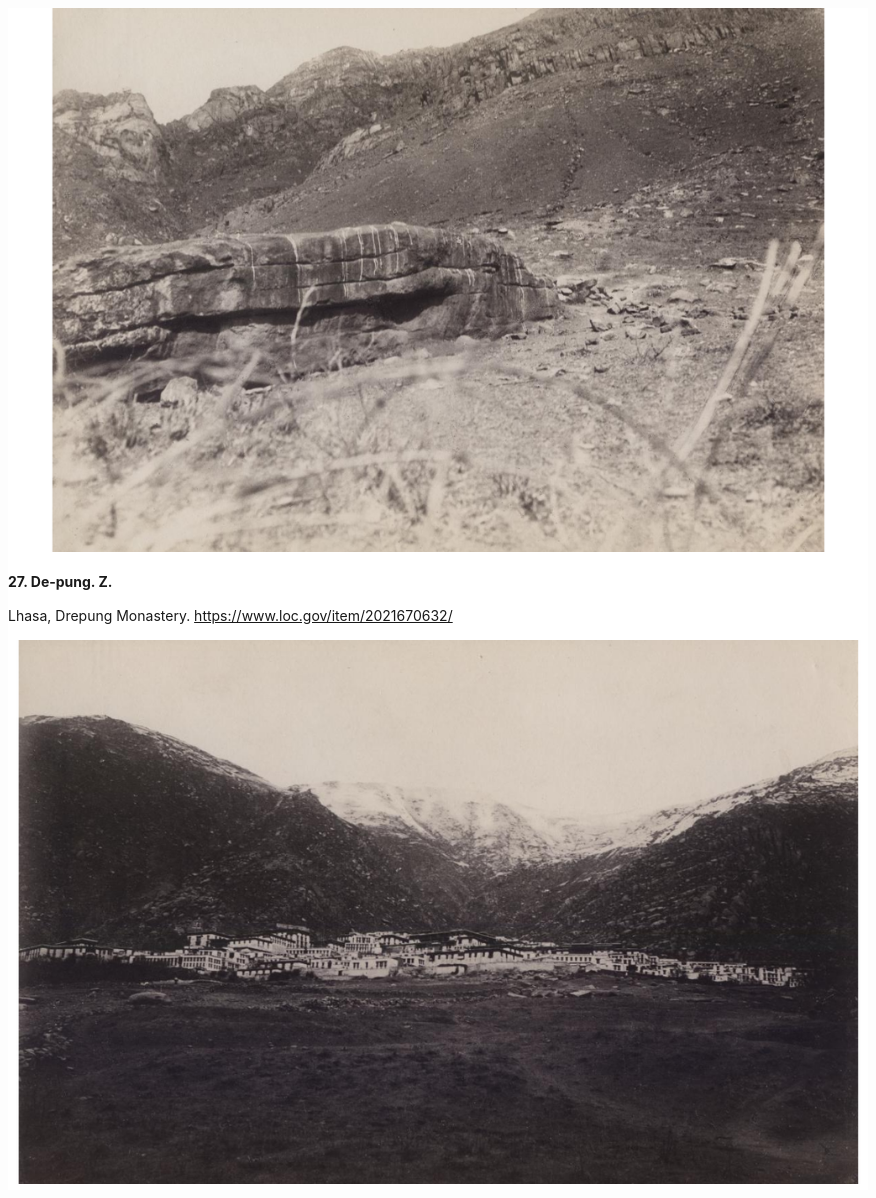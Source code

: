 ![26-slab.png](26-slab.png)

**27\. De-pung. Z.**

Lhasa, Drepung Monastery. <https://www.loc.gov/item/2021670632/>

![27-depung.png](27-depung.png)
